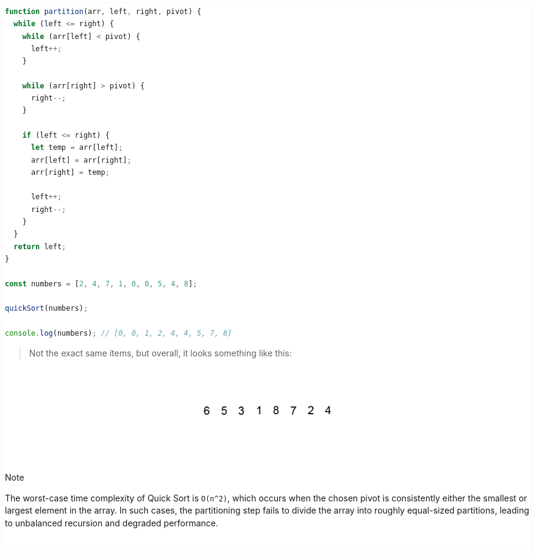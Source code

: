 ```js
function partition(arr, left, right, pivot) {
  while (left <= right) {
    while (arr[left] < pivot) {
      left++;
    }

    while (arr[right] > pivot) {
      right--;
    }

    if (left <= right) {
      let temp = arr[left];
      arr[left] = arr[right];
      arr[right] = temp;

      left++;
      right--;
    }
  }
  return left;
}

const numbers = [2, 4, 7, 1, 0, 0, 5, 4, 8];

quickSort(numbers);

console.log(numbers); // [0, 0, 1, 2, 4, 4, 5, 7, 8]
```

> Not the exact same items, but overall, it looks something like this:

<p align="center">
  <img src="./quickSort.gif" height="auto" width="250">
</p>

> [!NOTE]
> The worst-case time complexity of Quick Sort is `O(n^2)`, which occurs when the chosen pivot is consistently either the smallest or largest element in the array. In such cases, the partitioning step fails to divide the array into roughly equal-sized partitions, leading to unbalanced recursion and degraded performance.

<br>
